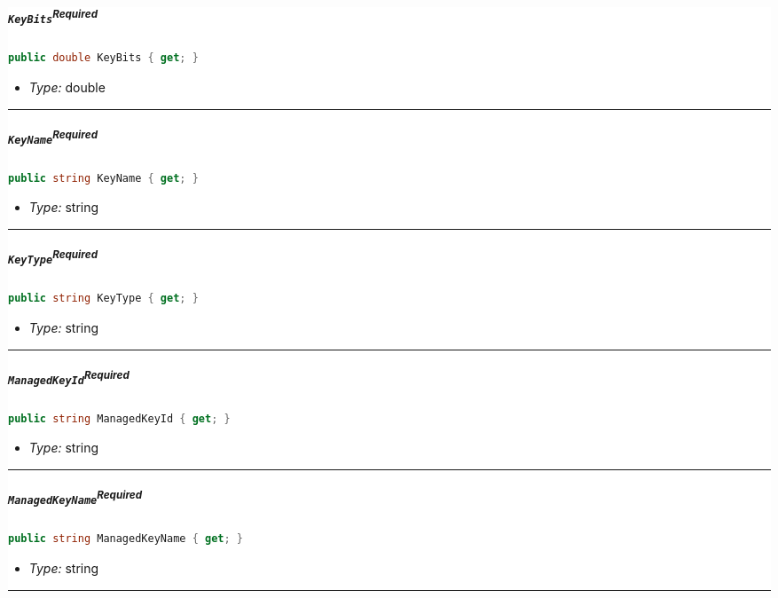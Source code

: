 ##### `KeyBits`<sup>Required</sup> <a name="KeyBits" id="@cdktf/provider-vault.pkiSecretBackendKey.PkiSecretBackendKey.property.keyBits"></a>

```csharp
public double KeyBits { get; }
```

- *Type:* double

---

##### `KeyName`<sup>Required</sup> <a name="KeyName" id="@cdktf/provider-vault.pkiSecretBackendKey.PkiSecretBackendKey.property.keyName"></a>

```csharp
public string KeyName { get; }
```

- *Type:* string

---

##### `KeyType`<sup>Required</sup> <a name="KeyType" id="@cdktf/provider-vault.pkiSecretBackendKey.PkiSecretBackendKey.property.keyType"></a>

```csharp
public string KeyType { get; }
```

- *Type:* string

---

##### `ManagedKeyId`<sup>Required</sup> <a name="ManagedKeyId" id="@cdktf/provider-vault.pkiSecretBackendKey.PkiSecretBackendKey.property.managedKeyId"></a>

```csharp
public string ManagedKeyId { get; }
```

- *Type:* string

---

##### `ManagedKeyName`<sup>Required</sup> <a name="ManagedKeyName" id="@cdktf/provider-vault.pkiSecretBackendKey.PkiSecretBackendKey.property.managedKeyName"></a>

```csharp
public string ManagedKeyName { get; }
```

- *Type:* string

---

